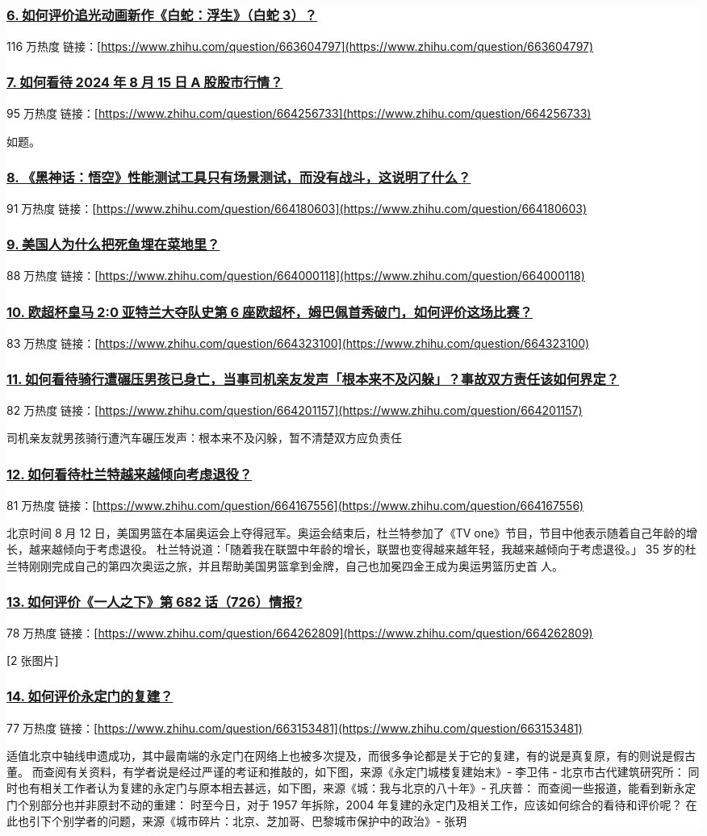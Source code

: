 ### [6. 如何评价追光动画新作《白蛇：浮生》（白蛇 3）？](https://www.zhihu.com/question/663604797)
116 万热度 链接：[https://www.zhihu.com/question/663604797](https://www.zhihu.com/question/663604797)



### [7. 如何看待 2024 年 8 月 15 日 A 股股市行情？](https://www.zhihu.com/question/664256733)
95 万热度 链接：[https://www.zhihu.com/question/664256733](https://www.zhihu.com/question/664256733)

如题。

### [8. 《黑神话：悟空》性能测试工具只有场景测试，而没有战斗，这说明了什么？](https://www.zhihu.com/question/664180603)
91 万热度 链接：[https://www.zhihu.com/question/664180603](https://www.zhihu.com/question/664180603)



### [9. 美国人为什么把死鱼埋在菜地里？](https://www.zhihu.com/question/664000118)
88 万热度 链接：[https://www.zhihu.com/question/664000118](https://www.zhihu.com/question/664000118)



### [10. 欧超杯皇马 2:0 亚特兰大夺队史第 6 座欧超杯，姆巴佩首秀破门，如何评价这场比赛？](https://www.zhihu.com/question/664323100)
83 万热度 链接：[https://www.zhihu.com/question/664323100](https://www.zhihu.com/question/664323100)



### [11. 如何看待骑行遭碾压男孩已身亡，当事司机亲友发声「根本来不及闪躲」？事故双方责任该如何界定？](https://www.zhihu.com/question/664201157)
82 万热度 链接：[https://www.zhihu.com/question/664201157](https://www.zhihu.com/question/664201157)

司机亲友就男孩骑行遭汽车碾压发声：根本来不及闪躲，暂不清楚双方应负责任

### [12. 如何看待杜兰特越来越倾向考虑退役？](https://www.zhihu.com/question/664167556)
81 万热度 链接：[https://www.zhihu.com/question/664167556](https://www.zhihu.com/question/664167556)

北京时间 8 月 12 日，美国男篮在本届奥运会上夺得冠军。奥运会结束后，杜兰特参加了《TV one》节目，节目中他表示随着自己年龄的增长，越来越倾向于考虑退役。 杜兰特说道：「随着我在联盟中年龄的增长，联盟也变得越来越年轻，我越来越倾向于考虑退役。」 35 岁的杜兰特刚刚完成自己的第四次奥运之旅，并且帮助美国男篮拿到金牌，自己也加冕四金王成为奥运男篮历史首 人。

### [13. 如何评价《一人之下》第 682 话（726）情报?](https://www.zhihu.com/question/664262809)
78 万热度 链接：[https://www.zhihu.com/question/664262809](https://www.zhihu.com/question/664262809)

[2 张图片]

### [14. 如何评价永定门的复建？](https://www.zhihu.com/question/663153481)
77 万热度 链接：[https://www.zhihu.com/question/663153481](https://www.zhihu.com/question/663153481)

适值北京中轴线申遗成功，其中最南端的永定门在网络上也被多次提及，而很多争论都是关于它的复建，有的说是真复原，有的则说是假古董。 而查阅有关资料，有学者说是经过严谨的考证和推敲的，如下图，来源《永定门城楼复建始末》- 李卫伟 - 北京市古代建筑研究所： 同时也有相关工作者认为复建的永定门与原本相去甚远，如下图，来源《城：我与北京的八十年》- 孔庆普： 而查阅一些报道，能看到新永定门个别部分也并非原封不动的重建： 时至今日，对于 1957 年拆除，2004 年复建的永定门及相关工作，应该如何综合的看待和评价呢？ 在此也引下个别学者的问题，来源《城市碎片：北京、芝加哥、巴黎城市保护中的政治》- 张玥
